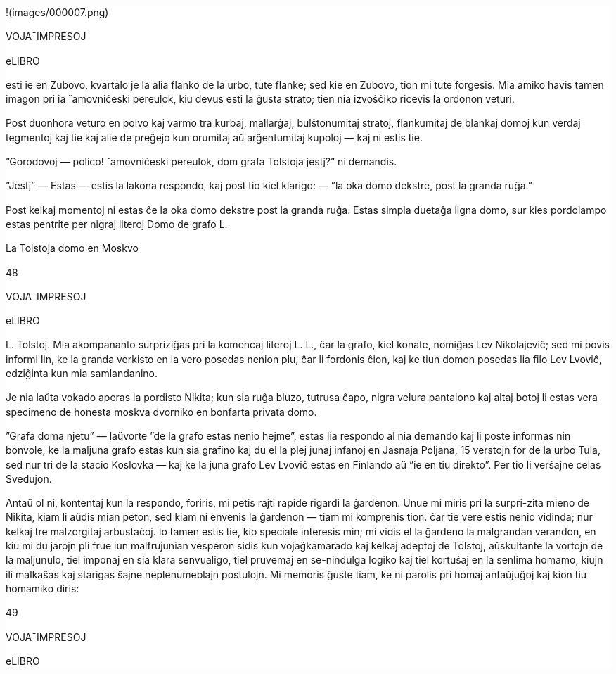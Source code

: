 !(images/000007.png)

VOJA¯IMPRESOJ

eLIBRO

esti ie en Zubovo, kvartalo je la alia flanko de la urbo, tute flanke; sed kie en Zubovo, tion mi tute forgesis. Mia amiko havis tamen imagon pri ia ˘amovniĉeski pereulok, kiu devus esti la ĝusta strato; tien nia izvoŝĉiko ricevis la ordonon veturi. 

Post duonhora veturo en polvo kaj varmo tra kurbaj, mallarĝaj, bulŝtonumitaj stratoj, flankumitaj de blankaj domoj kun verdaj tegmentoj kaj tie kaj alie de preĝejo kun orumitaj aŭ arĝentumitaj kupoloj — kaj ni estis tie. 

”Gorodovoj — polico\! ˘amovniĉeski pereulok, dom grafa Tolstoja jestj?” ni demandis. 

”Jestj” — Estas — estis la lakona respondo, kaj post tio kiel klarigo: — ”la oka domo dekstre, post la granda ruĝa.” 

Post kelkaj momentoj ni estas ĉe la oka domo dekstre post la granda ruĝa. Estas simpla duetaĝa ligna domo, sur kies pordolampo estas pentrite per nigraj literoj Domo de grafo L. 

La Tolstoja domo en Moskvo

48

VOJA¯IMPRESOJ

eLIBRO

L. Tolstoj. Mia akompananto surpriziĝas pri la komencaj literoj L. L., ĉar la grafo, kiel konate, nomiĝas Lev Nikolajeviĉ; sed mi povis informi lin, ke la granda verkisto en la vero posedas nenion plu, ĉar li fordonis ĉion, kaj ke tiun domon posedas lia filo Lev Lvoviĉ, edziĝinta kun mia samlandanino. 

Je nia laŭta vokado aperas la pordisto Nikita; kun sia ruĝa bluzo, tutrusa ĉapo, nigra velura pantalono kaj altaj botoj li estas vera specimeno de honesta moskva dvorniko en bonfarta privata domo. 

”Grafa doma njetu” — laŭvorte ”de la grafo estas nenio hejme”, estas lia respondo al nia demando kaj li poste informas nin bonvole, ke la maljuna grafo estas kun sia grafino kaj du el la plej junaj infanoj en Jasnaja Poljana, 15 verstojn for de la urbo Tula, sed nur tri de la stacio Koslovka — kaj ke la juna grafo Lev Lvoviĉ estas en Finlando aŭ ”ie en tiu direkto”. Per tio li verŝajne celas Svedujon. 

Antaŭ ol ni, kontentaj kun la respondo, foriris, mi petis rajti rapide rigardi la ĝardenon. Unue mi miris pri la surpri-zita mieno de Nikita, kiam li aŭdis mian peton, sed kiam ni envenis la ĝardenon — tiam mi komprenis tion. ĉar tie vere estis nenio vidinda; nur kelkaj tre malzorgitaj arbustaĉoj. Io tamen estis tie, kio speciale interesis min; mi vidis el la ĝardeno la malgrandan verandon, en kiu mi du jarojn pli frue iun malfrujunian vesperon sidis kun vojaĝkamarado kaj kelkaj adeptoj de Tolstoj, aŭskultante la vortojn de la maljunulo, tiel imponaj en sia klara senvualigo, tiel pruvemaj en se-nindulga logiko kaj tiel kortuŝaj en la senlima homamo, kiujn ili malkaŝas kaj starigas ŝajne neplenumeblajn postulojn. Mi memoris ĝuste tiam, ke ni parolis pri homaj antaŭjuĝoj kaj kion tiu homamiko diris:

49

VOJA¯IMPRESOJ

eLIBRO
